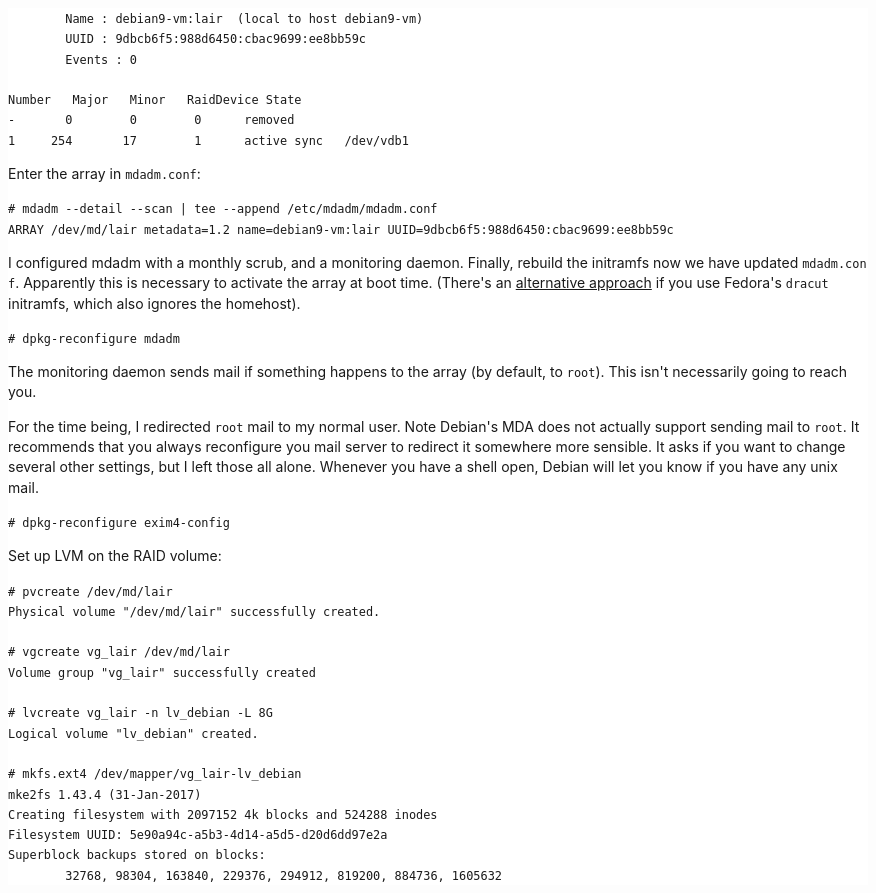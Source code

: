             Name : debian9-vm:lair  (local to host debian9-vm)
            UUID : 9dbcb6f5:988d6450:cbac9699:ee8bb59c
            Events : 0

    Number   Major   Minor   RaidDevice State
    -       0        0        0      removed
    1     254       17        1      active sync   /dev/vdb1

Enter the array in `mdadm.conf`:

    # mdadm --detail --scan | tee --append /etc/mdadm/mdadm.conf
    ARRAY /dev/md/lair metadata=1.2 name=debian9-vm:lair UUID=9dbcb6f5:988d6450:cbac9699:ee8bb59c

I configured mdadm with a monthly scrub, and a monitoring daemon.  Finally,
rebuild the initramfs now we have updated `mdadm.conf`.  Apparently this is
necessary to activate the array at boot time.  (There's an
[alternative approach][dracut-mdadm] if you use Fedora's `dracut` initramfs,
which also ignores the homehost).

[dracut-mdadm]: https://bugzilla.redhat.com/show_bug.cgi?id=1201962
        
    # dpkg-reconfigure mdadm  

The monitoring daemon sends mail if something happens to the array
(by default, to `root`).  This isn't necessarily going to reach you.

For the time being, I redirected `root` mail to my normal user.
Note Debian's MDA does not actually support sending mail to `root`.
It recommends that you always reconfigure you mail server to
redirect it somewhere more sensible.  It asks if you want to
change several other settings, but I left those all alone.
Whenever you have a shell open, Debian will let you know if
you have any unix mail.

    # dpkg-reconfigure exim4-config

Set up LVM on the RAID volume:

    # pvcreate /dev/md/lair
    Physical volume "/dev/md/lair" successfully created.

    # vgcreate vg_lair /dev/md/lair
    Volume group "vg_lair" successfully created

    # lvcreate vg_lair -n lv_debian -L 8G
    Logical volume "lv_debian" created.

    # mkfs.ext4 /dev/mapper/vg_lair-lv_debian
    mke2fs 1.43.4 (31-Jan-2017)
    Creating filesystem with 2097152 4k blocks and 524288 inodes
    Filesystem UUID: 5e90a94c-a5b3-4d14-a5d5-d20d6dd97e2a
    Superblock backups stored on blocks:
            32768, 98304, 163840, 229376, 294912, 819200, 884736, 1605632


[debian-installer]: https://wiki.debian.org/DebianInstaller/SoftwareRaidRoot
[fedora-installer-part-rec]: https://docs.fedoraproject.org/f26/install-guide/install/Installing_Using_Anaconda.html#sect-installation-gui-manual-partitioning-recommended
[grub2-manual]: https://www.gnu.org/software/grub/manual/grub.html#Changes-from-GRUB-Legacy
[stackexchange-grub-lvm]: https://unix.stackexchange.com/questions/390219/grub-boot-on-lvm-on-md-raid/390229
[sata-raid-faq]: https://ata.wiki.kernel.org/index.php/SATA_RAID_FAQ
[redhat-pro-uefi]: https://developers.redhat.com/blog/2014/07/30/importance-of-standardization-emerging-64-bit-arm-servers/